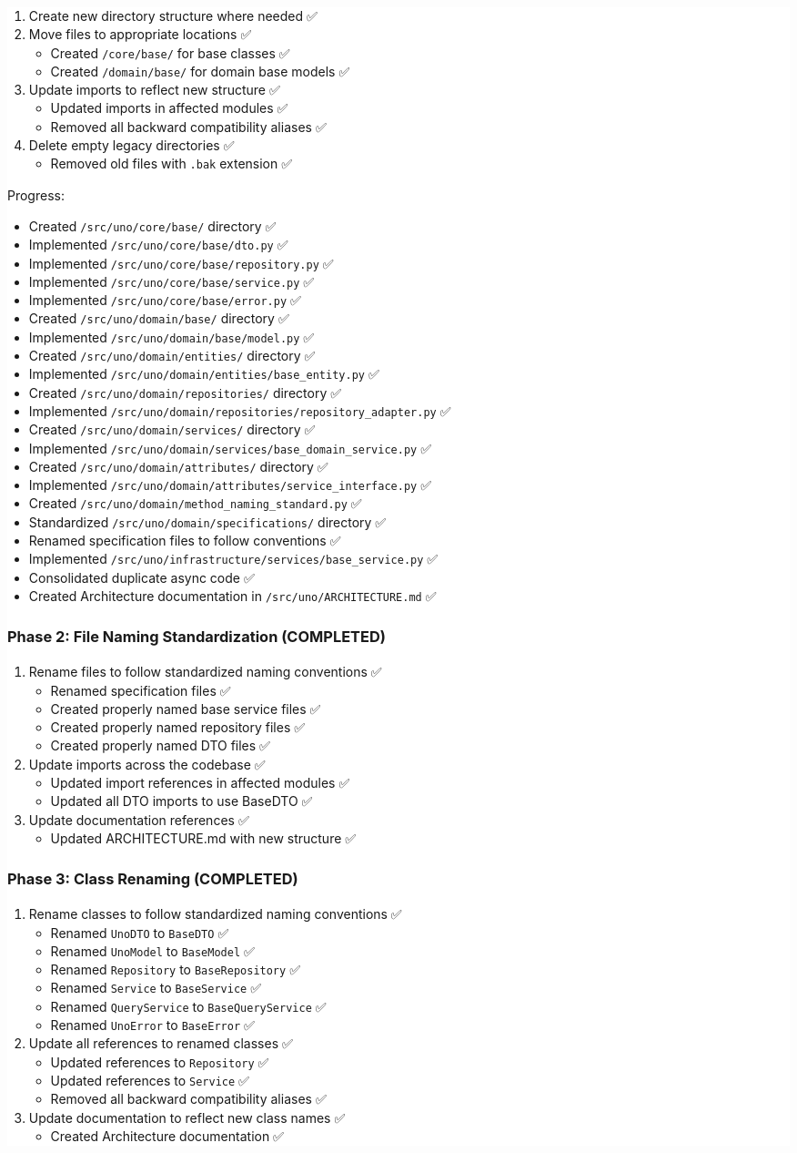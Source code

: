 1. Create new directory structure where needed ✅
2. Move files to appropriate locations ✅
   - Created `/core/base/` for base classes ✅
   - Created `/domain/base/` for domain base models ✅
3. Update imports to reflect new structure ✅
   - Updated imports in affected modules ✅
   - Removed all backward compatibility aliases ✅
4. Delete empty legacy directories ✅
   - Removed old files with `.bak` extension ✅

Progress:
- Created `/src/uno/core/base/` directory ✅
- Implemented `/src/uno/core/base/dto.py` ✅
- Implemented `/src/uno/core/base/repository.py` ✅
- Implemented `/src/uno/core/base/service.py` ✅
- Implemented `/src/uno/core/base/error.py` ✅
- Created `/src/uno/domain/base/` directory ✅
- Implemented `/src/uno/domain/base/model.py` ✅
- Created `/src/uno/domain/entities/` directory ✅
- Implemented `/src/uno/domain/entities/base_entity.py` ✅
- Created `/src/uno/domain/repositories/` directory ✅
- Implemented `/src/uno/domain/repositories/repository_adapter.py` ✅
- Created `/src/uno/domain/services/` directory ✅
- Implemented `/src/uno/domain/services/base_domain_service.py` ✅
- Created `/src/uno/domain/attributes/` directory ✅
- Implemented `/src/uno/domain/attributes/service_interface.py` ✅
- Created `/src/uno/domain/method_naming_standard.py` ✅
- Standardized `/src/uno/domain/specifications/` directory ✅
- Renamed specification files to follow conventions ✅
- Implemented `/src/uno/infrastructure/services/base_service.py` ✅
- Consolidated duplicate async code ✅
- Created Architecture documentation in `/src/uno/ARCHITECTURE.md` ✅

### Phase 2: File Naming Standardization (COMPLETED)

1. Rename files to follow standardized naming conventions ✅
   - Renamed specification files ✅
   - Created properly named base service files ✅
   - Created properly named repository files ✅
   - Created properly named DTO files ✅
2. Update imports across the codebase ✅
   - Updated import references in affected modules ✅
   - Updated all DTO imports to use BaseDTO ✅
3. Update documentation references ✅
   - Updated ARCHITECTURE.md with new structure ✅

### Phase 3: Class Renaming (COMPLETED)

1. Rename classes to follow standardized naming conventions ✅
   - Renamed `UnoDTO` to `BaseDTO` ✅
   - Renamed `UnoModel` to `BaseModel` ✅
   - Renamed `Repository` to `BaseRepository` ✅
   - Renamed `Service` to `BaseService` ✅
   - Renamed `QueryService` to `BaseQueryService` ✅
   - Renamed `UnoError` to `BaseError` ✅
2. Update all references to renamed classes ✅
   - Updated references to `Repository` ✅
   - Updated references to `Service` ✅
   - Removed all backward compatibility aliases ✅
3. Update documentation to reflect new class names ✅
   - Created Architecture documentation ✅
